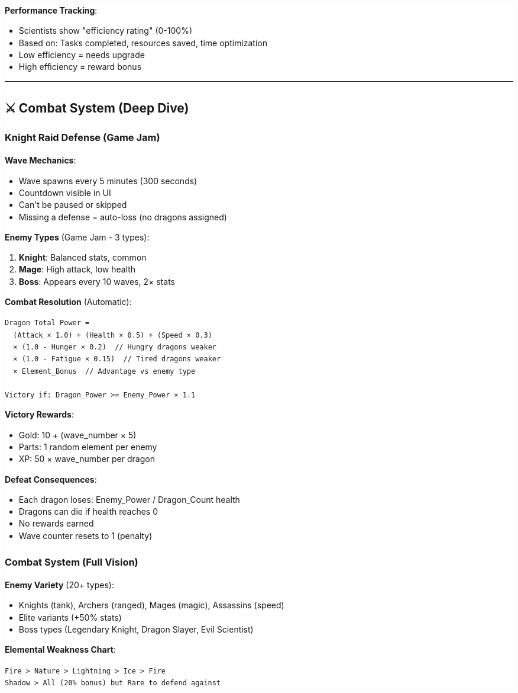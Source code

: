 **Performance Tracking**:
- Scientists show "efficiency rating" (0-100%)
- Based on: Tasks completed, resources saved, time optimization
- Low efficiency = needs upgrade
- High efficiency = reward bonus

---

## ⚔️ Combat System (Deep Dive)

### Knight Raid Defense (Game Jam)

**Wave Mechanics**:
- Wave spawns every 5 minutes (300 seconds)
- Countdown visible in UI
- Can't be paused or skipped
- Missing a defense = auto-loss (no dragons assigned)

**Enemy Types** (Game Jam - 3 types):
1. **Knight**: Balanced stats, common
2. **Mage**: High attack, low health
3. **Boss**: Appears every 10 waves, 2× stats

**Combat Resolution** (Automatic):
```
Dragon Total Power =
  (Attack × 1.0) + (Health × 0.5) + (Speed × 0.3)
  × (1.0 - Hunger × 0.2)  // Hungry dragons weaker
  × (1.0 - Fatigue × 0.15)  // Tired dragons weaker
  × Element_Bonus  // Advantage vs enemy type

Victory if: Dragon_Power >= Enemy_Power × 1.1
```

**Victory Rewards**:
- Gold: 10 + (wave_number × 5)
- Parts: 1 random element per enemy
- XP: 50 × wave_number per dragon

**Defeat Consequences**:
- Each dragon loses: Enemy_Power / Dragon_Count health
- Dragons can die if health reaches 0
- No rewards earned
- Wave counter resets to 1 (penalty)

### Combat System (Full Vision)

**Enemy Variety** (20+ types):
- Knights (tank), Archers (ranged), Mages (magic), Assassins (speed)
- Elite variants (+50% stats)
- Boss types (Legendary Knight, Dragon Slayer, Evil Scientist)

**Elemental Weakness Chart**:
```
Fire > Nature > Lightning > Ice > Fire
Shadow > All (20% bonus) but Rare to defend against
```
